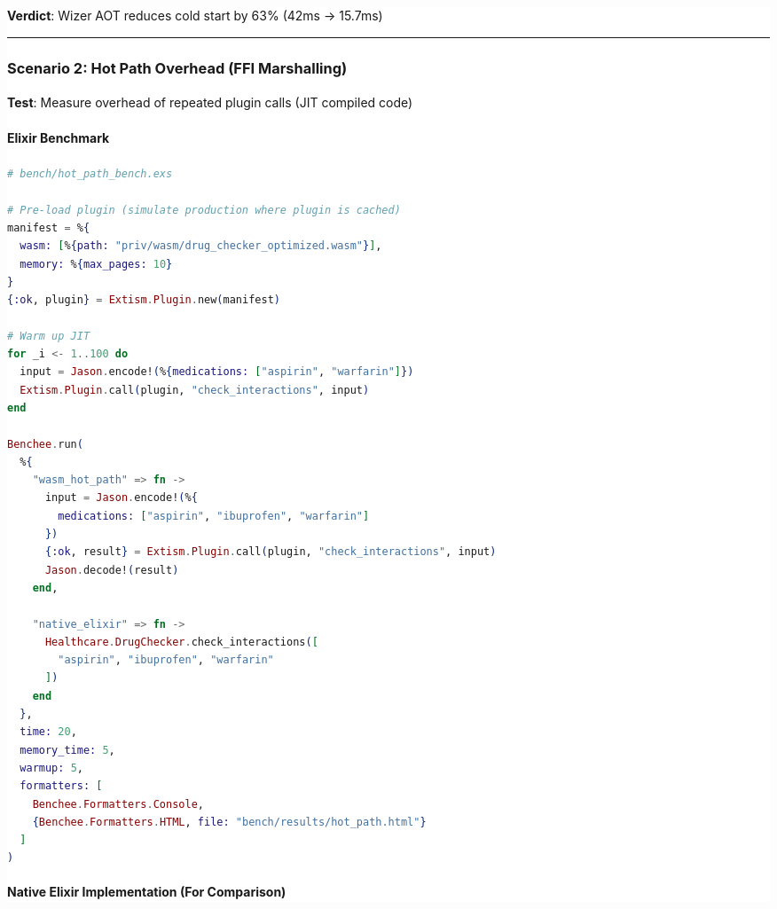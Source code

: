 **Verdict**: Wizer AOT reduces cold start by 63% (42ms → 15.7ms)

---

### Scenario 2: Hot Path Overhead (FFI Marshalling)

**Test**: Measure overhead of repeated plugin calls (JIT compiled code)

#### Elixir Benchmark

```elixir
# bench/hot_path_bench.exs

# Pre-load plugin (simulate production where plugin is cached)
manifest = %{
  wasm: [%{path: "priv/wasm/drug_checker_optimized.wasm"}],
  memory: %{max_pages: 10}
}
{:ok, plugin} = Extism.Plugin.new(manifest)

# Warm up JIT
for _i <- 1..100 do
  input = Jason.encode!(%{medications: ["aspirin", "warfarin"]})
  Extism.Plugin.call(plugin, "check_interactions", input)
end

Benchee.run(
  %{
    "wasm_hot_path" => fn ->
      input = Jason.encode!(%{
        medications: ["aspirin", "ibuprofen", "warfarin"]
      })
      {:ok, result} = Extism.Plugin.call(plugin, "check_interactions", input)
      Jason.decode!(result)
    end,

    "native_elixir" => fn ->
      Healthcare.DrugChecker.check_interactions([
        "aspirin", "ibuprofen", "warfarin"
      ])
    end
  },
  time: 20,
  memory_time: 5,
  warmup: 5,
  formatters: [
    Benchee.Formatters.Console,
    {Benchee.Formatters.HTML, file: "bench/results/hot_path.html"}
  ]
)
```

#### Native Elixir Implementation (For Comparison)
